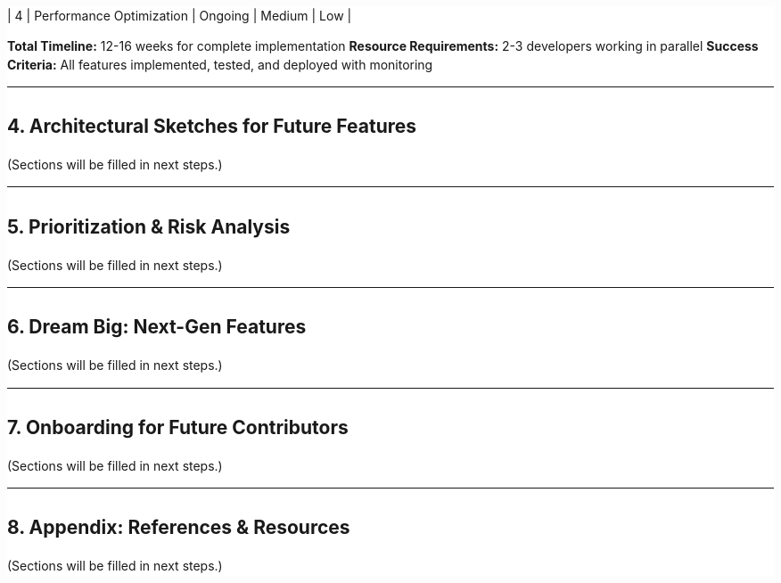 | 4 | Performance Optimization | Ongoing | Medium | Low |

**Total Timeline:** 12-16 weeks for complete implementation
**Resource Requirements:** 2-3 developers working in parallel
**Success Criteria:** All features implemented, tested, and deployed with monitoring

---

## 4. Architectural Sketches for Future Features

(Sections will be filled in next steps.)

---

## 5. Prioritization & Risk Analysis

(Sections will be filled in next steps.)

---

## 6. Dream Big: Next-Gen Features

(Sections will be filled in next steps.)

---

## 7. Onboarding for Future Contributors

(Sections will be filled in next steps.)

---

## 8. Appendix: References & Resources

(Sections will be filled in next steps.) 